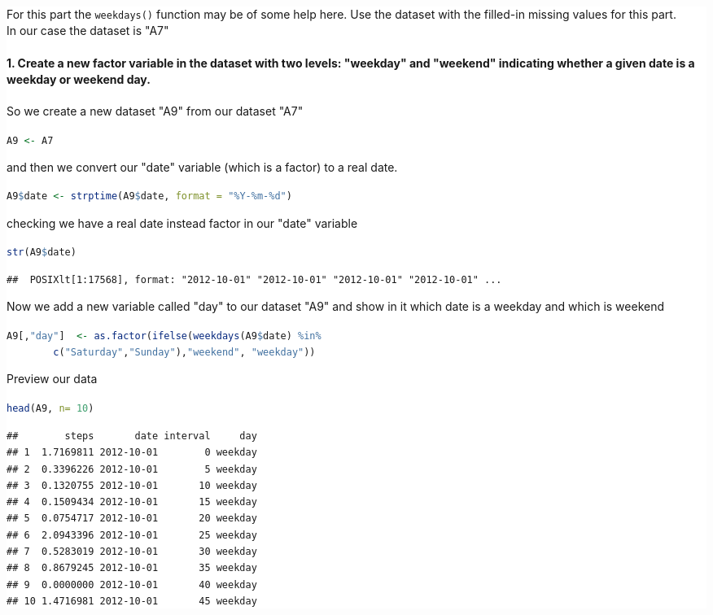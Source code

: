 For this part the `weekdays()` function may be of some help here. Use the dataset with the filled-in missing values for this part.  
In our case the dataset is "A7"


#### 1. Create a new factor variable in the dataset with two levels: "weekday" and "weekend" indicating whether a given date is a weekday or weekend day.

So we create a new dataset "A9" from our dataset "A7" 

```r
A9 <- A7
```

and then we convert our "date" variable (which is a factor) to a real date. 

```r
A9$date <- strptime(A9$date, format = "%Y-%m-%d")
```
checking we have a real date instead factor in our "date" variable

```r
str(A9$date)
```

```
##  POSIXlt[1:17568], format: "2012-10-01" "2012-10-01" "2012-10-01" "2012-10-01" ...
```

Now we add a new variable called "day" to our dataset "A9" and show in it which date is a weekday and which is weekend


```r
A9[,"day"]  <- as.factor(ifelse(weekdays(A9$date) %in% 
        c("Saturday","Sunday"),"weekend", "weekday"))
```

Preview our data

```r
head(A9, n= 10)
```

```
##        steps       date interval     day
## 1  1.7169811 2012-10-01        0 weekday
## 2  0.3396226 2012-10-01        5 weekday
## 3  0.1320755 2012-10-01       10 weekday
## 4  0.1509434 2012-10-01       15 weekday
## 5  0.0754717 2012-10-01       20 weekday
## 6  2.0943396 2012-10-01       25 weekday
## 7  0.5283019 2012-10-01       30 weekday
## 8  0.8679245 2012-10-01       35 weekday
## 9  0.0000000 2012-10-01       40 weekday
## 10 1.4716981 2012-10-01       45 weekday
```


